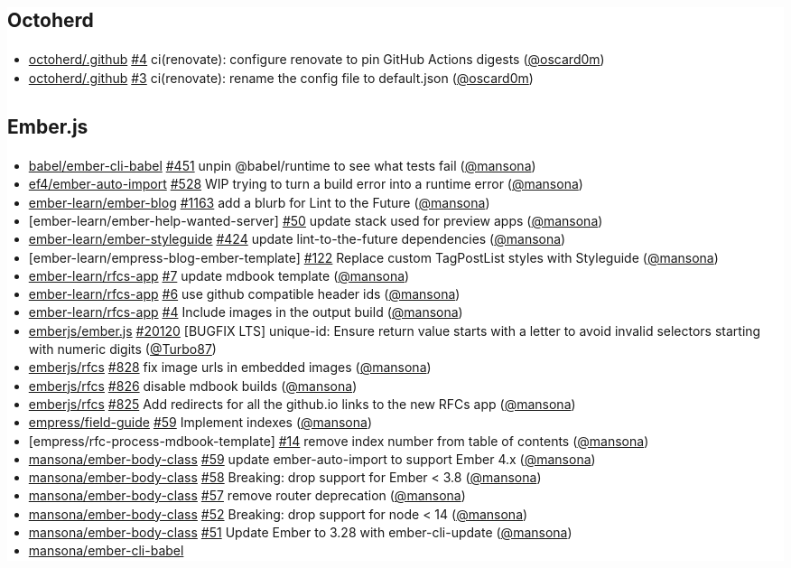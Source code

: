 ## Octoherd

- [octoherd/.github] [#4](https://github.com/octoherd/.github/pull/4)
  ci(renovate): configure renovate to pin GitHub Actions digests ([@oscard0m])
- [octoherd/.github] [#3](https://github.com/octoherd/.github/pull/3)
  ci(renovate): rename the config file to default.json ([@oscard0m])

## Ember.js

- [babel/ember-cli-babel]
  [#451](https://github.com/babel/ember-cli-babel/pull/451) unpin @babel/runtime
  to see what tests fail ([@mansona])
- [ef4/ember-auto-import]
  [#528](https://github.com/ef4/ember-auto-import/pull/528) WIP trying to turn a
  build error into a runtime error ([@mansona])
- [ember-learn/ember-blog]
  [#1163](https://github.com/ember-learn/ember-blog/pull/1163) add a blurb for
  Lint to the Future ([@mansona])
- [ember-learn/ember-help-wanted-server]
  [#50](https://github.com/ember-learn/ember-help-wanted-server/pull/50) update
  stack used for preview apps ([@mansona])
- [ember-learn/ember-styleguide]
  [#424](https://github.com/ember-learn/ember-styleguide/pull/424) update
  lint-to-the-future dependencies ([@mansona])
- [ember-learn/empress-blog-ember-template]
  [#122](https://github.com/ember-learn/empress-blog-ember-template/pull/122)
  Replace custom TagPostList styles with Styleguide ([@mansona])
- [ember-learn/rfcs-app] [#7](https://github.com/ember-learn/rfcs-app/pull/7)
  update mdbook template ([@mansona])
- [ember-learn/rfcs-app] [#6](https://github.com/ember-learn/rfcs-app/pull/6)
  use github compatible header ids ([@mansona])
- [ember-learn/rfcs-app] [#4](https://github.com/ember-learn/rfcs-app/pull/4)
  Include images in the output build ([@mansona])
- [emberjs/ember.js] [#20120](https://github.com/emberjs/ember.js/pull/20120)
  [BUGFIX LTS] unique-id: Ensure return value starts with a letter to avoid
  invalid selectors starting with numeric digits ([@Turbo87])
- [emberjs/rfcs] [#828](https://github.com/emberjs/rfcs/pull/828) fix image urls
  in embedded images ([@mansona])
- [emberjs/rfcs] [#826](https://github.com/emberjs/rfcs/pull/826) disable mdbook
  builds ([@mansona])
- [emberjs/rfcs] [#825](https://github.com/emberjs/rfcs/pull/825) Add redirects
  for all the github.io links to the new RFCs app ([@mansona])
- [empress/field-guide] [#59](https://github.com/empress/field-guide/pull/59)
  Implement indexes ([@mansona])
- [empress/rfc-process-mdbook-template]
  [#14](https://github.com/empress/rfc-process-mdbook-template/pull/14) remove
  index number from table of contents ([@mansona])
- [mansona/ember-body-class]
  [#59](https://github.com/mansona/ember-body-class/pull/59) update
  ember-auto-import to support Ember 4.x ([@mansona])
- [mansona/ember-body-class]
  [#58](https://github.com/mansona/ember-body-class/pull/58) Breaking: drop
  support for Ember < 3.8 ([@mansona])
- [mansona/ember-body-class]
  [#57](https://github.com/mansona/ember-body-class/pull/57) remove router
  deprecation ([@mansona])
- [mansona/ember-body-class]
  [#52](https://github.com/mansona/ember-body-class/pull/52) Breaking: drop
  support for node < 14 ([@mansona])
- [mansona/ember-body-class]
  [#51](https://github.com/mansona/ember-body-class/pull/51) Update Ember to
  3.28 with ember-cli-update ([@mansona])
- [mansona/ember-cli-babel]

[@mikek2252]: https://github.com/Mikek2252
[@turbo87]: https://github.com/Turbo87
[@locks]: https://github.com/locks
[@mansona]: https://github.com/mansona
[@nickschot]: https://github.com/nickschot
[@oscard0m]: https://github.com/oscard0m
[@pichfl]: https://github.com/pichfl
[@zeppelin]: https://github.com/zeppelin
[turbo87/sentry-conduit]: https://github.com/Turbo87/sentry-conduit
[babel/ember-cli-babel]: https://github.com/babel/ember-cli-babel
[cookpete/auto-changelog]: https://github.com/cookpete/auto-changelog
[ef4/ember-auto-import]: https://github.com/ef4/ember-auto-import
[ember-learn/ember-blog]: https://github.com/ember-learn/ember-blog
[ember-learn/ember-styleguide]: https://github.com/ember-learn/ember-styleguide
[ember-learn/rfcs-app]: https://github.com/ember-learn/rfcs-app
[emberjs/ember.js]: https://github.com/emberjs/ember.js
[emberjs/rfcs]: https://github.com/emberjs/rfcs
[empress/field-guide]: https://github.com/empress/field-guide
[mansona/ember-body-class]: https://github.com/mansona/ember-body-class
[mansona/ember-cli-babel]: https://github.com/mansona/ember-cli-babel
[mansona/ember-get-config]: https://github.com/mansona/ember-get-config
[mswjs/cookies]: https://github.com/mswjs/cookies
[mswjs/gh-issue-forms]: https://github.com/mswjs/gh-issue-forms
[mswjs/interceptors]: https://github.com/mswjs/interceptors
[mswjs/msw-storybook-addon]: https://github.com/mswjs/msw-storybook-addon
[mswjs/msw]: https://github.com/mswjs/msw
[octoherd/.github]: https://github.com/octoherd/.github
[octokit/.github]: https://github.com/octokit/.github
[octokit/action.js]: https://github.com/octokit/action.js
[octokit/app.js]: https://github.com/octokit/app.js
[octokit/auth-action.js]: https://github.com/octokit/auth-action.js
[octokit/auth-app.js]: https://github.com/octokit/auth-app.js
[octokit/auth-callback.js]: https://github.com/octokit/auth-callback.js
[octokit/auth-oauth-app.js]: https://github.com/octokit/auth-oauth-app.js
[octokit/auth-oauth-device.js]: https://github.com/octokit/auth-oauth-device.js
[octokit/auth-oauth-user.js]: https://github.com/octokit/auth-oauth-user.js
[octokit/auth-token.js]: https://github.com/octokit/auth-token.js
[octokit/core.js]: https://github.com/octokit/core.js
[octokit/endpoint.js]: https://github.com/octokit/endpoint.js
[octokit/graphql.js]: https://github.com/octokit/graphql.js
[octokit/oauth-app.js]: https://github.com/octokit/oauth-app.js
[octokit/oauth-methods.js]: https://github.com/octokit/oauth-methods.js
[octokit/octokit.js]: https://github.com/octokit/octokit.js
[octokit/plugin-retry.js]: https://github.com/octokit/plugin-retry.js
[octokit/plugin-throttling.js]: https://github.com/octokit/plugin-throttling.js
[octokit/request-error.js]: https://github.com/octokit/request-error.js
[octokit/request.js]: https://github.com/octokit/request.js
[octokit/rest.js]: https://github.com/octokit/rest.js
[octokit/webhooks-methods.js]: https://github.com/octokit/webhooks-methods.js
[octokit/webhooks.js]: https://github.com/octokit/webhooks.js
[rust-lang/crates.io]: https://github.com/rust-lang/crates.io
[mainmatter/renovate-config]: https://github.com/mainmatter/renovate-config
[sinonjs/fake-timers]: https://github.com/sinonjs/fake-timers
[zeppelin/ember-click-outside]: https://github.com/zeppelin/ember-click-outside